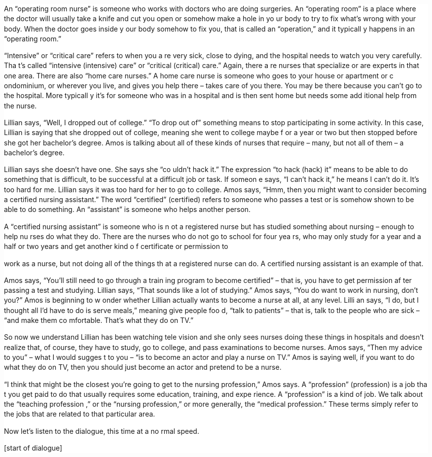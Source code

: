 An “operating room nurse” is someone who works with  doctors who are doing surgeries. An “operating room” is a place where the  doctor will usually take a knife and cut you open or somehow make a hole in yo ur body to try to fix what’s wrong with your body. When the doctor goes inside y our body somehow to fix you, that is called an “operation,” and it typicall y happens in an “operating room.” 

“Intensive” or “critical care” refers to when you a re very sick, close to dying, and the hospital needs to watch you very carefully. Tha t’s called “intensive (intensive) care” or “critical (critical) care.” Again, there a re nurses that specialize or are experts in that one area. There are also “home care  nurses.” A home care nurse is someone who goes to your house or apartment or c ondominium, or wherever you live, and gives you help there – takes care of you there. You may be there because you can’t go to the hospital. More typicall y it’s for someone who was in a hospital and is then sent home but needs some add itional help from the nurse.  

Lillian says, “Well, I dropped out of college.” “To  drop out of” something means to stop participating in some activity. In this case, Lillian is saying that she dropped out of college, meaning she went to college maybe f or a year or two but then stopped before she got her bachelor’s degree. Amos is talking about all of these kinds of nurses that require – many, but not all of  them – a bachelor’s degree.  

Lillian says she doesn’t have one. She says she “co uldn’t hack it.” The expression “to hack (hack) it” means to be able to do something that is difficult, to be successful at a difficult job or task. If someon e says, “I can’t hack it,” he means I can’t do it. It’s too hard for me. Lillian says it was too hard for her to go to college. Amos says, “Hmm, then you might want to  consider becoming a certified nursing assistant.” The word “certified” (certified) refers to someone who passes a test or is somehow shown to be able to do something. An “assistant” is someone who helps another person.  

A “certified nursing assistant” is someone who is n ot a registered nurse but has studied something about nursing – enough to help nu rses do what they do. There are the nurses who do not go to school for four yea rs, who may only study for a year and a half or two years and get another kind o f certificate or permission to  

work as a nurse, but not doing all of the things th at a registered nurse can do. A certified nursing assistant is an example of that. 

Amos says, “You’ll still need to go through a train ing program to become certified” – that is, you have to get permission af ter passing a test and studying. Lillian says, “That sounds like a lot of studying.”  Amos says, “You do want to work in nursing, don’t you?” Amos is beginning to w onder whether Lillian actually wants to become a nurse at all, at any level. Lilli an says, “I do, but I thought all I’d have to do is serve meals,” meaning give people foo d, “talk to patients” – that is, talk to the people who are sick – “and make them co mfortable. That’s what they do on TV.”  

So now we understand Lillian has been watching tele vision and she only sees nurses doing these things in hospitals and doesn’t realize that, of course, they have to study, go to college, and pass examinations  to become nurses. Amos says, “Then my advice to you” – what I would sugges t to you – “is to become an actor and play a nurse on TV.” Amos is saying well,  if you want to do what they do on TV, then you should just become an actor and pretend to be a nurse.  

“I think that might be the closest you’re going to get to the nursing profession,” Amos says. A “profession” (profession) is a job tha t you get paid to do that usually requires some education, training, and expe rience. A “profession” is a kind of job. We talk about the “teaching profession ,” or the “nursing profession,” or more generally, the “medical profession.” These terms simply refer to the jobs that are related to that particular area. 

Now let’s listen to the dialogue, this time at a no rmal speed. 

[start of dialogue] 
